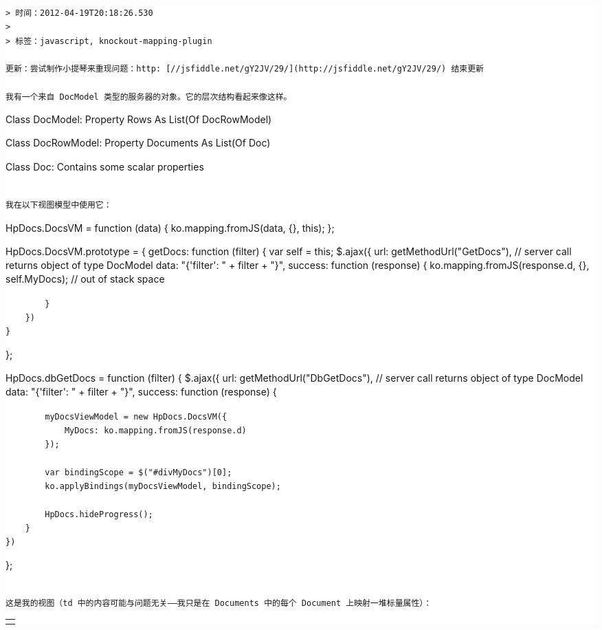 ```
> 时间：2012-04-19T20:18:26.530
> 
> 标签：javascript, knockout-mapping-plugin

更新：尝试制作小提琴来重现问题：http: [//jsfiddle.net/gY2JV/29/](http://jsfiddle.net/gY2JV/29/) 结束更新

我有一个来自 DocModel 类型的服务器的对象。它的层次结构看起来像这样。

```
Class DocModel:
    Property Rows As List(Of DocRowModel)

Class DocRowModel:
    Property Documents As List(Of Doc)

Class Doc:
    Contains some scalar properties 
```

我在以下视图模型中使用它：

```
HpDocs.DocsVM = function (data) {
    ko.mapping.fromJS(data, {}, this);
};

HpDocs.DocsVM.prototype = {
    getDocs: function (filter) {
        var self = this;
        $.ajax({
            url: getMethodUrl("GetDocs"),  // server call returns object of type DocModel
            data: "{'filter': " + filter + "}",
            success: function (response) {
                ko.mapping.fromJS(response.d, {}, self.MyDocs); // out of stack space

            }
        })
    }
};

HpDocs.dbGetDocs = function (filter) {
    $.ajax({
        url: getMethodUrl("DbGetDocs"), // server call returns object of type DocModel
        data: "{'filter': " + filter + "}",
        success: function (response) {

            myDocsViewModel = new HpDocs.DocsVM({
                MyDocs: ko.mapping.fromJS(response.d)
            });

            var bindingScope = $("#divMyDocs")[0];
            ko.applyBindings(myDocsViewModel, bindingScope);

            HpDocs.hideProgress();
        }
    })
}; 
```

这是我的视图（td 中的内容可能与问题无关——我只是在 Documents 中的每个 Document 上映射一堆标量属性）：

```
 <table id="tblMyDocs">
                <tbody data-bind="foreach:  MyDocs.Rows">
                    <tr data-bind="foreach: Documents">
                        <td style='text-align: center;'>
                            <div data-bind="attr:  {title: Tooltip}" class='DocumentObject' runat="server" width="40px">